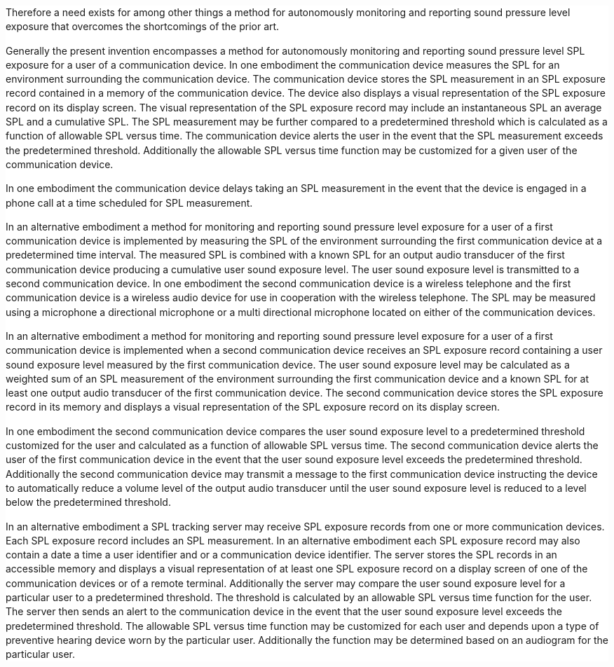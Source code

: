 Therefore a need exists for among other things a method for autonomously monitoring and reporting sound pressure level exposure that overcomes the shortcomings of the prior art.

Generally the present invention encompasses a method for autonomously monitoring and reporting sound pressure level SPL exposure for a user of a communication device. In one embodiment the communication device measures the SPL for an environment surrounding the communication device. The communication device stores the SPL measurement in an SPL exposure record contained in a memory of the communication device. The device also displays a visual representation of the SPL exposure record on its display screen. The visual representation of the SPL exposure record may include an instantaneous SPL an average SPL and a cumulative SPL. The SPL measurement may be further compared to a predetermined threshold which is calculated as a function of allowable SPL versus time. The communication device alerts the user in the event that the SPL measurement exceeds the predetermined threshold. Additionally the allowable SPL versus time function may be customized for a given user of the communication device.

In one embodiment the communication device delays taking an SPL measurement in the event that the device is engaged in a phone call at a time scheduled for SPL measurement.

In an alternative embodiment a method for monitoring and reporting sound pressure level exposure for a user of a first communication device is implemented by measuring the SPL of the environment surrounding the first communication device at a predetermined time interval. The measured SPL is combined with a known SPL for an output audio transducer of the first communication device producing a cumulative user sound exposure level. The user sound exposure level is transmitted to a second communication device. In one embodiment the second communication device is a wireless telephone and the first communication device is a wireless audio device for use in cooperation with the wireless telephone. The SPL may be measured using a microphone a directional microphone or a multi directional microphone located on either of the communication devices.

In an alternative embodiment a method for monitoring and reporting sound pressure level exposure for a user of a first communication device is implemented when a second communication device receives an SPL exposure record containing a user sound exposure level measured by the first communication device. The user sound exposure level may be calculated as a weighted sum of an SPL measurement of the environment surrounding the first communication device and a known SPL for at least one output audio transducer of the first communication device. The second communication device stores the SPL exposure record in its memory and displays a visual representation of the SPL exposure record on its display screen.

In one embodiment the second communication device compares the user sound exposure level to a predetermined threshold customized for the user and calculated as a function of allowable SPL versus time. The second communication device alerts the user of the first communication device in the event that the user sound exposure level exceeds the predetermined threshold. Additionally the second communication device may transmit a message to the first communication device instructing the device to automatically reduce a volume level of the output audio transducer until the user sound exposure level is reduced to a level below the predetermined threshold.

In an alternative embodiment a SPL tracking server may receive SPL exposure records from one or more communication devices. Each SPL exposure record includes an SPL measurement. In an alternative embodiment each SPL exposure record may also contain a date a time a user identifier and or a communication device identifier. The server stores the SPL records in an accessible memory and displays a visual representation of at least one SPL exposure record on a display screen of one of the communication devices or of a remote terminal. Additionally the server may compare the user sound exposure level for a particular user to a predetermined threshold. The threshold is calculated by an allowable SPL versus time function for the user. The server then sends an alert to the communication device in the event that the user sound exposure level exceeds the predetermined threshold. The allowable SPL versus time function may be customized for each user and depends upon a type of preventive hearing device worn by the particular user. Additionally the function may be determined based on an audiogram for the particular user.
